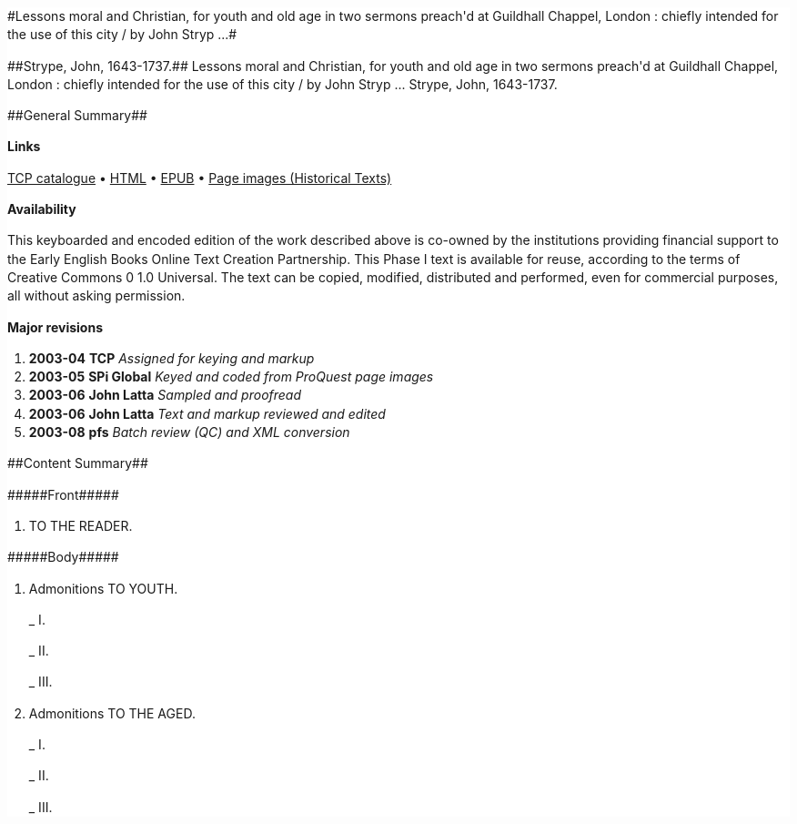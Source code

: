 #Lessons moral and Christian, for youth and old age in two sermons preach'd at Guildhall Chappel, London : chiefly intended for the use of this city / by John Stryp ...#

##Strype, John, 1643-1737.##
Lessons moral and Christian, for youth and old age in two sermons preach'd at Guildhall Chappel, London : chiefly intended for the use of this city / by John Stryp ...
Strype, John, 1643-1737.

##General Summary##

**Links**

[TCP catalogue](http://www.ota.ox.ac.uk/tcp/)  • 
[HTML](http://tei.it.ox.ac.uk/tcp/Texts-HTML/free/A61/A61859.html)  • 
[EPUB](http://tei.it.ox.ac.uk/tcp/Texts-EPUB/free/A61/A61859.epub) • 
[Page images (Historical Texts)](https://data.historicaltexts.jisc.ac.uk/view?pubId=eebo-13568141e&pageId=eebo-13568141e-100346-1)

**Availability**

This keyboarded and encoded edition of the
	       work described above is co-owned by the institutions
	       providing financial support to the Early English Books
	       Online Text Creation Partnership. This Phase I text is
	       available for reuse, according to the terms of Creative
	       Commons 0 1.0 Universal. The text can be copied,
	       modified, distributed and performed, even for
	       commercial purposes, all without asking permission.

**Major revisions**

1. __2003-04__ __TCP__ *Assigned for keying and markup*
1. __2003-05__ __SPi Global__ *Keyed and coded from ProQuest page images*
1. __2003-06__ __John Latta__ *Sampled and proofread*
1. __2003-06__ __John Latta__ *Text and markup reviewed and edited*
1. __2003-08__ __pfs__ *Batch review (QC) and XML conversion*

##Content Summary##

#####Front#####

1. TO THE READER.

#####Body#####

1. Admonitions TO YOUTH.

    _ I.

    _ II.

    _ III.

1. Admonitions TO THE AGED.

    _ I.

    _ II.

    _ III.
